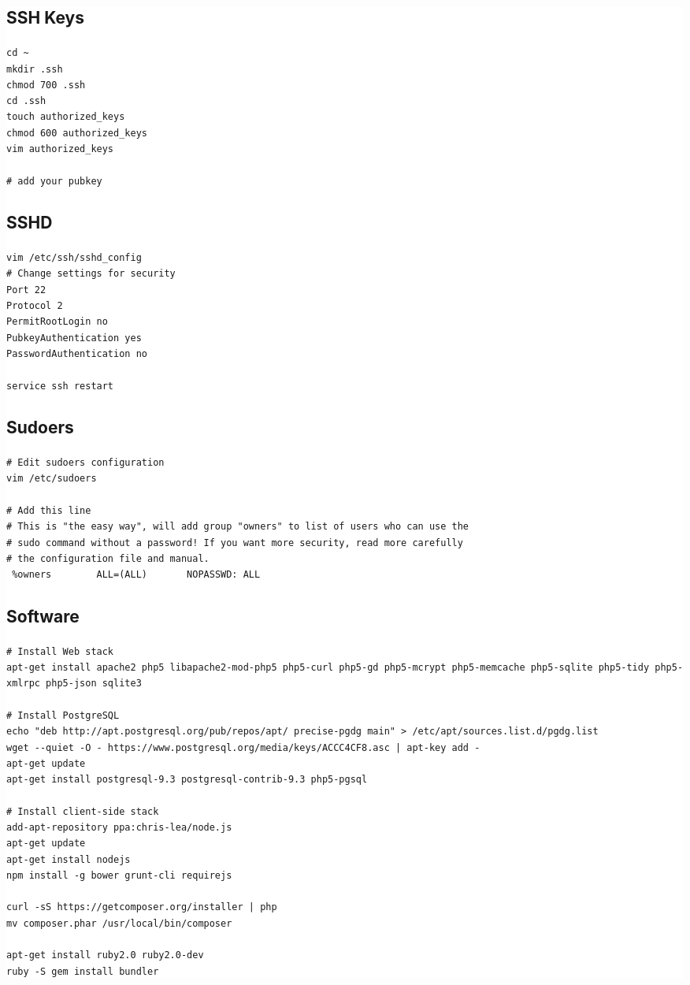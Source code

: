 ## SSH Keys
```
cd ~
mkdir .ssh
chmod 700 .ssh
cd .ssh
touch authorized_keys
chmod 600 authorized_keys
vim authorized_keys

# add your pubkey
```

## SSHD
```
vim /etc/ssh/sshd_config
# Change settings for security
Port 22
Protocol 2
PermitRootLogin no
PubkeyAuthentication yes
PasswordAuthentication no

service ssh restart
```

## Sudoers
```
# Edit sudoers configuration
vim /etc/sudoers

# Add this line
# This is "the easy way", will add group "owners" to list of users who can use the
# sudo command without a password! If you want more security, read more carefully
# the configuration file and manual.
 %owners        ALL=(ALL)       NOPASSWD: ALL
```

## Software
```
# Install Web stack
apt-get install apache2 php5 libapache2-mod-php5 php5-curl php5-gd php5-mcrypt php5-memcache php5-sqlite php5-tidy php5-xmlrpc php5-json sqlite3

# Install PostgreSQL
echo "deb http://apt.postgresql.org/pub/repos/apt/ precise-pgdg main" > /etc/apt/sources.list.d/pgdg.list
wget --quiet -O - https://www.postgresql.org/media/keys/ACCC4CF8.asc | apt-key add -
apt-get update
apt-get install postgresql-9.3 postgresql-contrib-9.3 php5-pgsql

# Install client-side stack
add-apt-repository ppa:chris-lea/node.js
apt-get update
apt-get install nodejs
npm install -g bower grunt-cli requirejs

curl -sS https://getcomposer.org/installer | php
mv composer.phar /usr/local/bin/composer

apt-get install ruby2.0 ruby2.0-dev
ruby -S gem install bundler
```